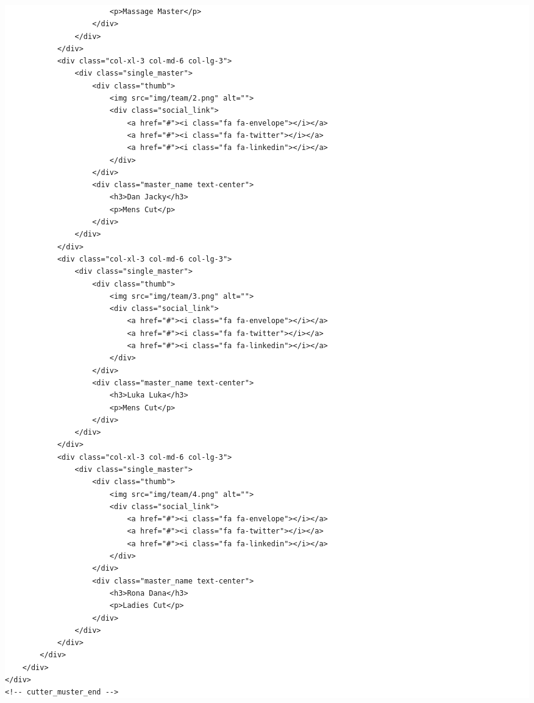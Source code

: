                             <p>Massage Master</p>
                        </div>
                    </div>
                </div>
                <div class="col-xl-3 col-md-6 col-lg-3">
                    <div class="single_master">
                        <div class="thumb">
                            <img src="img/team/2.png" alt="">
                            <div class="social_link">
                                <a href="#"><i class="fa fa-envelope"></i></a>
                                <a href="#"><i class="fa fa-twitter"></i></a>
                                <a href="#"><i class="fa fa-linkedin"></i></a>
                            </div>
                        </div>
                        <div class="master_name text-center">
                            <h3>Dan Jacky</h3>
                            <p>Mens Cut</p>
                        </div>
                    </div>
                </div>
                <div class="col-xl-3 col-md-6 col-lg-3">
                    <div class="single_master">
                        <div class="thumb">
                            <img src="img/team/3.png" alt="">
                            <div class="social_link">
                                <a href="#"><i class="fa fa-envelope"></i></a>
                                <a href="#"><i class="fa fa-twitter"></i></a>
                                <a href="#"><i class="fa fa-linkedin"></i></a>
                            </div>
                        </div>
                        <div class="master_name text-center">
                            <h3>Luka Luka</h3>
                            <p>Mens Cut</p>
                        </div>
                    </div>
                </div>
                <div class="col-xl-3 col-md-6 col-lg-3">
                    <div class="single_master">
                        <div class="thumb">
                            <img src="img/team/4.png" alt="">
                            <div class="social_link">
                                <a href="#"><i class="fa fa-envelope"></i></a>
                                <a href="#"><i class="fa fa-twitter"></i></a>
                                <a href="#"><i class="fa fa-linkedin"></i></a>
                            </div>
                        </div>
                        <div class="master_name text-center">
                            <h3>Rona Dana</h3>
                            <p>Ladies Cut</p>
                        </div>
                    </div>
                </div>
            </div>
        </div>
    </div>
    <!-- cutter_muster_end -->
